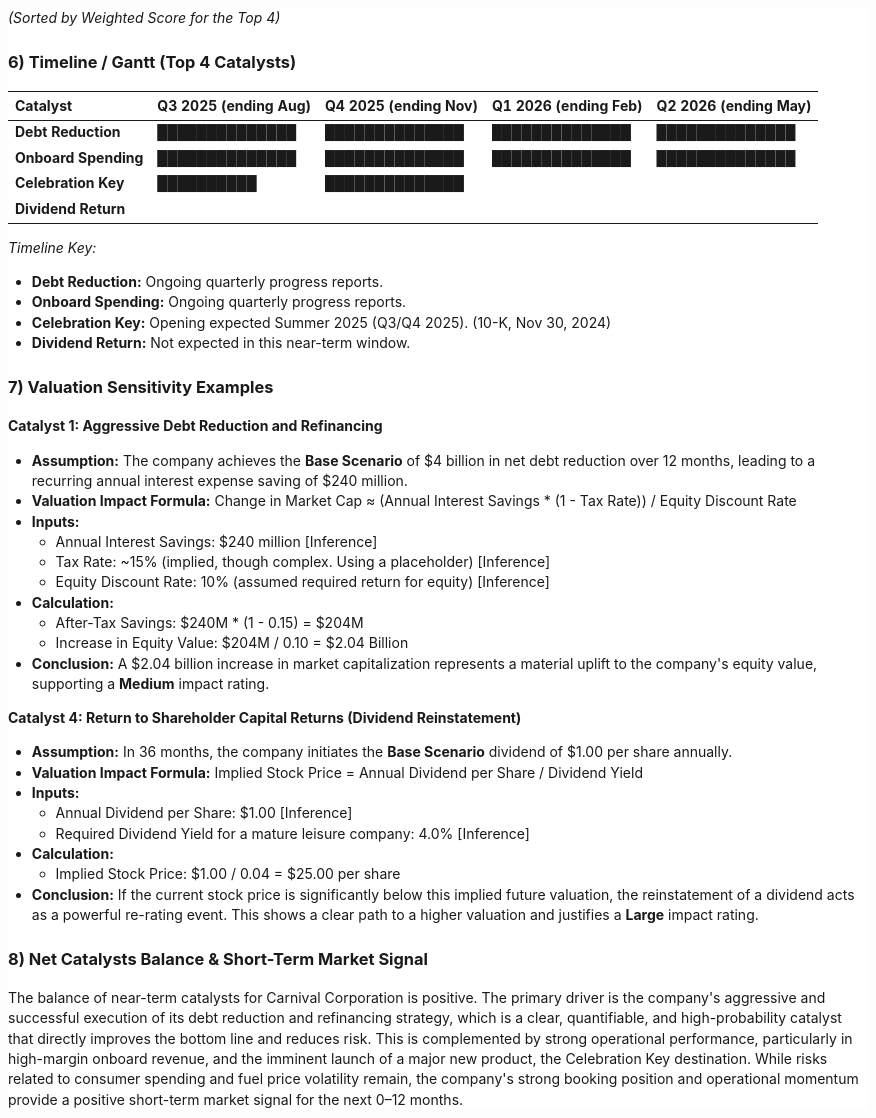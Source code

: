 *(Sorted by Weighted Score for the Top 4)*

### **6) Timeline / Gantt (Top 4 Catalysts)**

| Catalyst | Q3 2025 (ending Aug) | Q4 2025 (ending Nov) | Q1 2026 (ending Feb) | Q2 2026 (ending May) |
| :--- | :--- | :--- | :--- | :--- |
| **Debt Reduction** | ██████████████ | ██████████████ | ██████████████ | ██████████████ |
| **Onboard Spending** | ██████████████ | ██████████████ | ██████████████ | ██████████████ |
| **Celebration Key** |██████████ | ██████████████ | | |
| **Dividend Return** | | | | |

*Timeline Key:*
*   **Debt Reduction:** Ongoing quarterly progress reports.
*   **Onboard Spending:** Ongoing quarterly progress reports.
*   **Celebration Key:** Opening expected Summer 2025 (Q3/Q4 2025). (10-K, Nov 30, 2024)
*   **Dividend Return:** Not expected in this near-term window.

### **7) Valuation Sensitivity Examples**

**Catalyst 1: Aggressive Debt Reduction and Refinancing**
*   **Assumption:** The company achieves the **Base Scenario** of $4 billion in net debt reduction over 12 months, leading to a recurring annual interest expense saving of $240 million.
*   **Valuation Impact Formula:** Change in Market Cap ≈ (Annual Interest Savings * (1 - Tax Rate)) / Equity Discount Rate
*   **Inputs:**
    *   Annual Interest Savings: $240 million [Inference]
    *   Tax Rate: ~15% (implied, though complex. Using a placeholder) [Inference]
    *   Equity Discount Rate: 10% (assumed required return for equity) [Inference]
*   **Calculation:**
    *   After-Tax Savings: $240M * (1 - 0.15) = $204M
    *   Increase in Equity Value: $204M / 0.10 = $2.04 Billion
*   **Conclusion:** A $2.04 billion increase in market capitalization represents a material uplift to the company's equity value, supporting a **Medium** impact rating.

**Catalyst 4: Return to Shareholder Capital Returns (Dividend Reinstatement)**
*   **Assumption:** In 36 months, the company initiates the **Base Scenario** dividend of $1.00 per share annually.
*   **Valuation Impact Formula:** Implied Stock Price = Annual Dividend per Share / Dividend Yield
*   **Inputs:**
    *   Annual Dividend per Share: $1.00 [Inference]
    *   Required Dividend Yield for a mature leisure company: 4.0% [Inference]
*   **Calculation:**
    *   Implied Stock Price: $1.00 / 0.04 = $25.00 per share
*   **Conclusion:** If the current stock price is significantly below this implied future valuation, the reinstatement of a dividend acts as a powerful re-rating event. This shows a clear path to a higher valuation and justifies a **Large** impact rating.

### **8) Net Catalysts Balance & Short-Term Market Signal**

The balance of near-term catalysts for Carnival Corporation is positive. The primary driver is the company's aggressive and successful execution of its debt reduction and refinancing strategy, which is a clear, quantifiable, and high-probability catalyst that directly improves the bottom line and reduces risk. This is complemented by strong operational performance, particularly in high-margin onboard revenue, and the imminent launch of a major new product, the Celebration Key destination. While risks related to consumer spending and fuel price volatility remain, the company's strong booking position and operational momentum provide a positive short-term market signal for the next 0–12 months.

